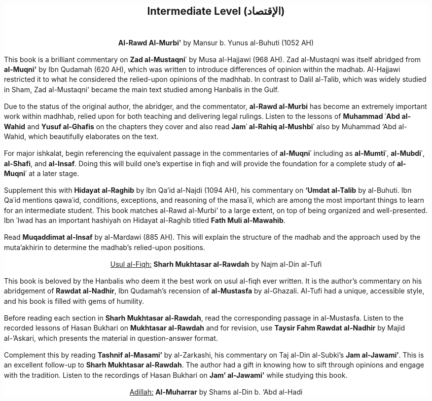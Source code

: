 
## <center>Intermediate Level (الإقتصاد)</center>

<br>
<center>
<b>Al-Rawd Al-Murbi'</b> by Mansur b. Yunus al-Buhuti (1052 AH)
</center>

This book is a brilliant commentary on **Zad al-Mustaqni῾** by Musa al-Hajjawi (968 AH). Zad al-Mustaqni was itself abridged from **al-Muqni'** by Ibn Qudamah (620 AH), which was written to introduce differences of opinion within the madhab. Al-Hajjawi restricted it to what he considered the relied-upon opinions of the madhhab. In contrast to Dalil al-Talib, which was widely studied in Sham, Zad al-Mustaqni' became the main text studied among Hanbalis in the Gulf. 

Due to the status of the original author, the abridger, and the commentator, **al-Rawd al-Murbi** has become an extremely important work within madhhab, relied upon for both teaching and delivering legal rulings. Listen to the lessons of **Muhammad ῾Abd al-Wahid** and **Yusuf al-Ghafis** on the chapters they cover and also read **Jam῾ al-Rahiq al-Mushbi῾** also by Muhammad ‘Abd al-Wahid, which beautifully elaborates on the text. 

For major ishkalat, begin referencing the equivalent passage in the commentaries of **al-Muqni῾** including as **al-Mumti῾**, **al-Mubdi῾**, **al-Shafi**, and **al-Insaf**. Doing this will build one’s expertise in fiqh and will provide the foundation for a complete study of **al-Muqni῾** at a later stage. 

Supplement this with **Hidayat al-Raghib** by Ibn Qa’id al-Najdi (1094 AH), his commentary on **‘Umdat al-Talib** by al-Buhuti. Ibn Qa῾id mentions qawa῾id, conditions, exceptions, and reasoning of the masa῾il, which are among the most important things to learn for an intermediate student. This book matches al-Rawd al-Murbi’ to a large extent, on top of being organized and well-presented. Ibn ῾Iwad has an important hashiyah on Hidayat al-Raghib titled **Fath Muli al-Mawahib**.

Read **Muqaddimat al-Insaf** by al-Mardawi (885 AH). This will explain the structure of the madhab and the approach used by the muta’akhirin to determine the madhab’s relied-upon positions.

<center>
 <u>Usul al-Fiqh:</u> <b>Sharh Mukhtasar al-Rawdah</b> by Najm al-Din al-Tufi
</center>

This book is beloved by the Hanbalis who deem it the best work on usul al-fiqh ever written. It is the author’s commentary on his abridgement of **Rawdat al-Nadhir**, Ibn Qudamah’s recension of **al-Mustasfa** by al-Ghazali. Al-Tufi had a unique, accessible style, and his book is filled with gems of humility.

Before reading each section in **Sharh Mukhtasar al-Rawdah**, read the corresponding passage in al-Mustasfa. Listen to the recorded lessons of Hasan Bukhari on **Mukhtasar al-Rawdah** and for revision, use **Taysir Fahm Rawdat al-Nadhir** by Majid al-’Askari, which presents the material in question-answer format.

Complement this by reading **Tashnif al-Masami’** by al-Zarkashi, his commentary on Taj al-Din al-Subki’s **Jam al-Jawami’**. This is an excellent follow-up to **Sharh Mukhtasar al-Rawdah**. The author had a gift in knowing how to sift through opinions and engage with the tradition. Listen to the recordings of Hasan Bukhari on **Jam’ al-Jawami’** while studying this book.

<center>
 <u>Adillah:</u> <b>Al-Muharrar</b> by Shams al-Din b. ‘Abd al-Hadi
</center>
